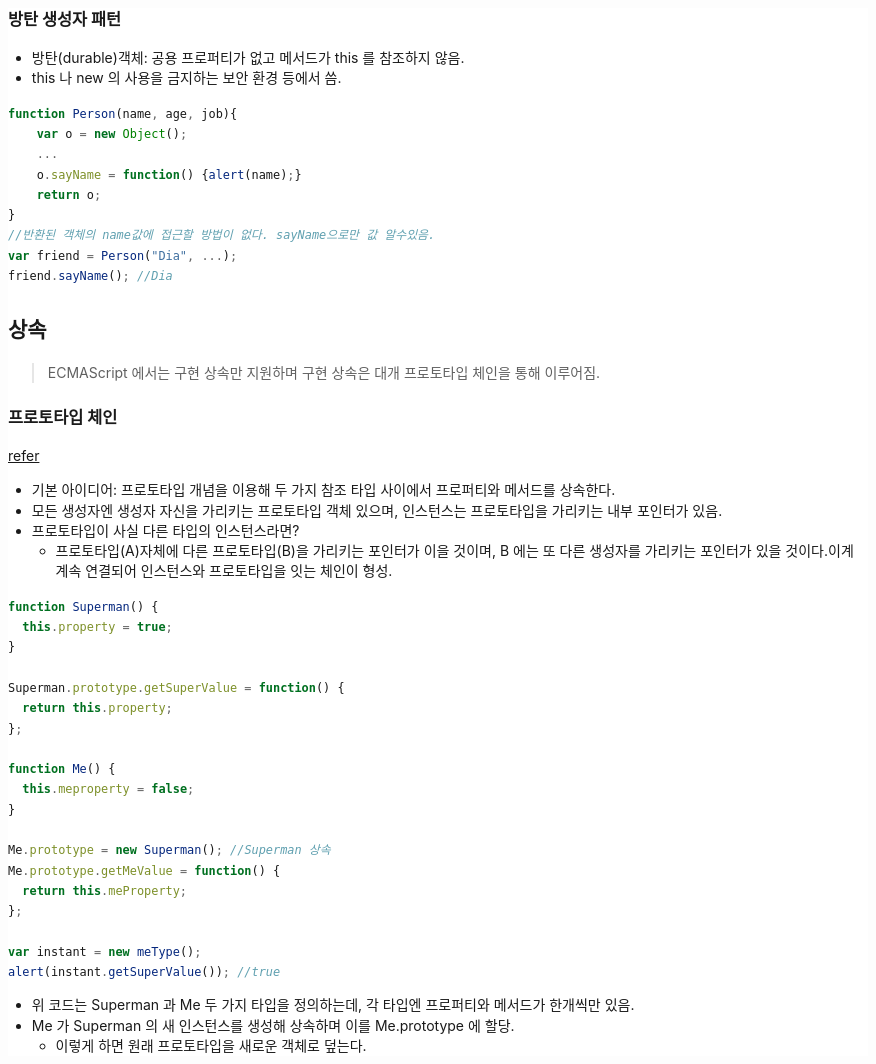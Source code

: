 ### 방탄 생성자 패턴

* 방탄(durable)객체: 공용 프로퍼티가 없고 메서드가 this 를 참조하지 않음.
* this 나 new 의 사용을 금지하는 보안 환경 등에서 씀.

```javascript
function Person(name, age, job){
    var o = new Object();
    ...
    o.sayName = function() {alert(name);}
    return o;
}
//반환된 객체의 name값에 접근할 방법이 없다. sayName으로만 값 알수있음.
var friend = Person("Dia", ...);
friend.sayName(); //Dia
```

## 상속

> ECMAScript 에서는 구현 상속만 지원하며 구현 상속은 대개 프로토타입 체인을 통해 이루어짐.

### 프로토타입 체인

[refer](https://developer.mozilla.org/ko/docs/Web/JavaScript/Guide/Inheritance_and_the_prototype_chain)

* 기본 아이디어: 프로토타입 개념을 이용해 두 가지 참조 타입 사이에서 프로퍼티와 메서드를 상속한다.
* 모든 생성자엔 생성자 자신을 가리키는 프로토타입 객체 있으며, 인스턴스는 프로토타입을 가리키는 내부 포인터가 있음.
* 프로토타입이 사실 다른 타입의 인스턴스라면?
  * 프로토타입(A)자체에 다른 프로토타입(B)을 가리키는 포인터가 이을 것이며, B 에는 또 다른 생성자를 가리키는 포인터가 있을 것이다.이계 계속 연결되어 인스턴스와 프로토타입을 잇는 체인이 형성.

```javascript
function Superman() {
  this.property = true;
}

Superman.prototype.getSuperValue = function() {
  return this.property;
};

function Me() {
  this.meproperty = false;
}

Me.prototype = new Superman(); //Superman 상속
Me.prototype.getMeValue = function() {
  return this.meProperty;
};

var instant = new meType();
alert(instant.getSuperValue()); //true
```

* 위 코드는 Superman 과 Me 두 가지 타입을 정의하는데, 각 타입엔 프로퍼티와 메서드가 한개씩만 있음.
* Me 가 Superman 의 새 인스턴스를 생성해 상속하며 이를 Me.prototype 에 할당.
  * 이렇게 하면 원래 프로토타입을 새로운 객체로 덮는다.